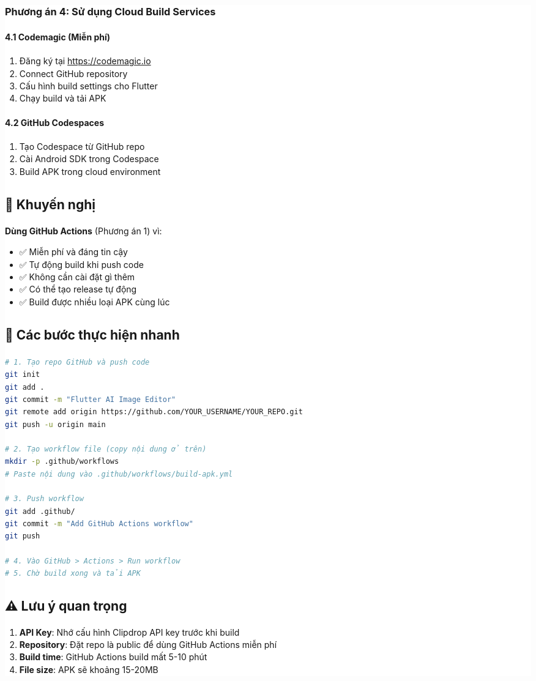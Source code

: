 ### Phương án 4: Sử dụng Cloud Build Services

#### 4.1 Codemagic (Miễn phí)
1. Đăng ký tại https://codemagic.io
2. Connect GitHub repository
3. Cấu hình build settings cho Flutter
4. Chạy build và tải APK

#### 4.2 GitHub Codespaces
1. Tạo Codespace từ GitHub repo
2. Cài Android SDK trong Codespace
3. Build APK trong cloud environment

## 🎯 Khuyến nghị

**Dùng GitHub Actions** (Phương án 1) vì:
- ✅ Miễn phí và đáng tin cậy
- ✅ Tự động build khi push code
- ✅ Không cần cài đặt gì thêm
- ✅ Có thể tạo release tự động
- ✅ Build được nhiều loại APK cùng lúc

## 📝 Các bước thực hiện nhanh

```bash
# 1. Tạo repo GitHub và push code
git init
git add .
git commit -m "Flutter AI Image Editor"
git remote add origin https://github.com/YOUR_USERNAME/YOUR_REPO.git
git push -u origin main

# 2. Tạo workflow file (copy nội dung ở trên)
mkdir -p .github/workflows
# Paste nội dung vào .github/workflows/build-apk.yml

# 3. Push workflow
git add .github/
git commit -m "Add GitHub Actions workflow"
git push

# 4. Vào GitHub > Actions > Run workflow
# 5. Chờ build xong và tải APK
```

## ⚠️ Lưu ý quan trọng

1. **API Key**: Nhớ cấu hình Clipdrop API key trước khi build
2. **Repository**: Đặt repo là public để dùng GitHub Actions miễn phí
3. **Build time**: GitHub Actions build mất 5-10 phút
4. **File size**: APK sẽ khoảng 15-20MB
